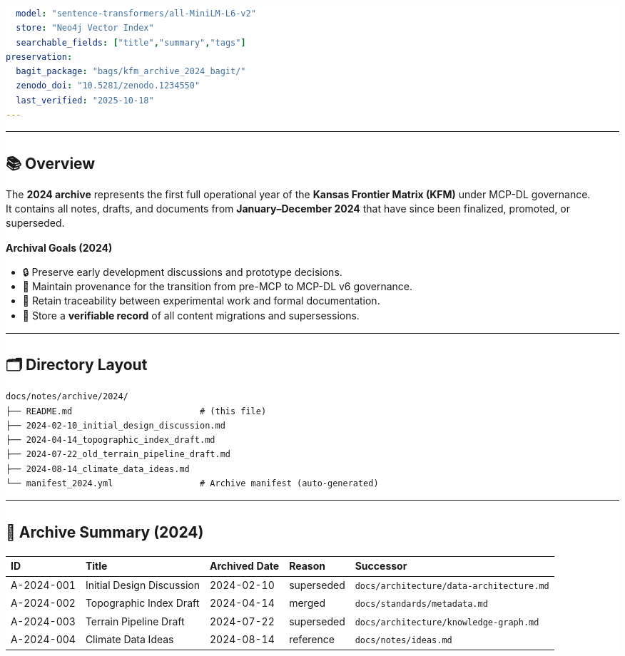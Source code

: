 ```yaml
  model: "sentence-transformers/all-MiniLM-L6-v2"
  store: "Neo4j Vector Index"
  searchable_fields: ["title","summary","tags"]
preservation:
  bagit_package: "bags/kfm_archive_2024_bagit/"
  zenodo_doi: "10.5281/zenodo.1234550"
  last_verified: "2025-10-18"
---
```

---

## 📚 Overview

The **2024 archive** represents the first full operational year of the **Kansas Frontier Matrix (KFM)** under MCP-DL governance.  
It contains all notes, drafts, and documents from **January–December 2024** that have since been finalized, promoted, or superseded.

**Archival Goals (2024)**

- 🔒 Preserve early development discussions and prototype decisions.  
- 🧠 Maintain provenance for the transition from pre-MCP to MCP-DL v6 governance.  
- 🔗 Retain traceability between experimental work and formal documentation.  
- 🧾 Store a **verifiable record** of all content migrations and supersessions.

---

## 🗂️ Directory Layout

```text
docs/notes/archive/2024/
├── README.md                         # (this file)
├── 2024-02-10_initial_design_discussion.md
├── 2024-04-14_topographic_index_draft.md
├── 2024-07-22_old_terrain_pipeline_draft.md
├── 2024-08-14_climate_data_ideas.md
└── manifest_2024.yml                 # Archive manifest (auto-generated)
```

---

## 🧾 Archive Summary (2024)

| ID | Title | Archived Date | Reason | Successor |
| :-- | :-- | :-- | :-- | :-- |
| A-2024-001 | Initial Design Discussion | 2024-02-10 | superseded | `docs/architecture/data-architecture.md` |
| A-2024-002 | Topographic Index Draft | 2024-04-14 | merged | `docs/standards/metadata.md` |
| A-2024-003 | Terrain Pipeline Draft | 2024-07-22 | superseded | `docs/architecture/knowledge-graph.md` |
| A-2024-004 | Climate Data Ideas | 2024-08-14 | reference | `docs/notes/ideas.md` |
